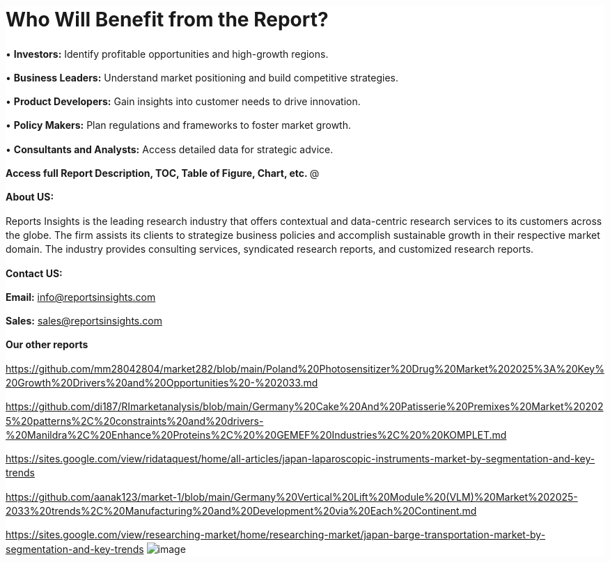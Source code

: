 # <strong>Who Will Benefit from the Report?</strong>

• <strong>Investors:</strong> Identify profitable opportunities and high-growth regions.

• <strong>Business Leaders:</strong> Understand market positioning and build competitive strategies.

• <strong>Product Developers:</strong> Gain insights into customer needs to drive innovation.

• <strong>Policy Makers:</strong> Plan regulations and frameworks to foster market growth.

• <strong>Consultants and Analysts:</strong> Access detailed data for strategic advice.
</ul>
<strong>Access full Report Description, TOC, Table of Figure, Chart, etc. </strong>@  <a href= style=color:#0000ff;></a></font>

<strong><strong>About US</strong>:</strong>

Reports Insights is the leading research industry that offers contextual and data-centric research services to its customers across the globe. The firm assists its clients to strategize business policies and accomplish sustainable growth in their respective market domain. The industry provides consulting services, syndicated research reports, and customized research reports.

<strong>Contact US:</strong>

<p class=""""><b>Email:</b> <a href=mailto:info@reportsinsights.com>info@reportsinsights.com</a></p>
<p class=""""><b>Sales:</b> <a href=mailto:sales@reportsinsights.com>sales@reportsinsights.com</a></p>

<strong>Our other reports</strong>

<a href=https://github.com/mm28042804/market282/blob/main/Poland%20Photosensitizer%20Drug%20Market%202025%3A%20Key%20Growth%20Drivers%20and%20Opportunities%20-%202033.md>https://github.com/mm28042804/market282/blob/main/Poland%20Photosensitizer%20Drug%20Market%202025%3A%20Key%20Growth%20Drivers%20and%20Opportunities%20-%202033.md</a>

<a href=https://github.com/di187/RImarketanalysis/blob/main/Germany%20Cake%20And%20Patisserie%20Premixes%20Market%202025%20patterns%2C%20constraints%20and%20drivers-%20Manildra%2C%20Enhance%20Proteins%2C%20%20GEMEF%20Industries%2C%20%20KOMPLET.md>https://github.com/di187/RImarketanalysis/blob/main/Germany%20Cake%20And%20Patisserie%20Premixes%20Market%202025%20patterns%2C%20constraints%20and%20drivers-%20Manildra%2C%20Enhance%20Proteins%2C%20%20GEMEF%20Industries%2C%20%20KOMPLET.md</a>

<a href=https://sites.google.com/view/ridataquest/home/all-articles/japan-laparoscopic-instruments-market-by-segmentation-and-key-trends>https://sites.google.com/view/ridataquest/home/all-articles/japan-laparoscopic-instruments-market-by-segmentation-and-key-trends</a>

<a href=https://github.com/aanak123/market-1/blob/main/Germany%20Vertical%20Lift%20Module%20(VLM)%20Market%202025-2033%20trends%2C%20Manufacturing%20and%20Development%20via%20Each%20Continent.md>https://github.com/aanak123/market-1/blob/main/Germany%20Vertical%20Lift%20Module%20(VLM)%20Market%202025-2033%20trends%2C%20Manufacturing%20and%20Development%20via%20Each%20Continent.md</a>

<a href=https://sites.google.com/view/researching-market/home/researching-market/japan-barge-transportation-market-by-segmentation-and-key-trends>https://sites.google.com/view/researching-market/home/researching-market/japan-barge-transportation-market-by-segmentation-and-key-trends</a>
![image](https://github.com/user-attachments/assets/b13e35e3-582f-4548-b90c-aa13de8e7df4)
